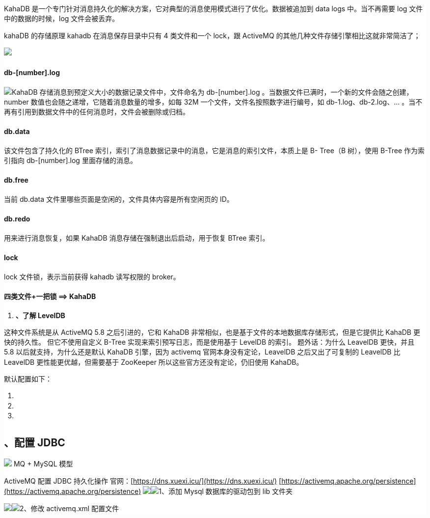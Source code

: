 KahaDB 是一个专门针对消息持久化的解决方案，它对典型的消息使用模式进行了优化。数据被追加到 data logs 中。当不再需要 log 文件中的数据的时候，log 文件会被丢弃。

kahaDB 的存储原理
kahadb 在消息保存目录中只有 4 类文件和一个 lock，跟 ActiveMQ 的其他几种文件存储引擎相比这就非常简洁了；

![](https://cdn.nlark.com/yuque/0/2021/jpeg/21990331/1625835008704-15beb37e-7372-42a1-8892-e277e17fd2ea.jpeg#)

#### db-[number].log

![](https://cdn.nlark.com/yuque/0/2021/jpeg/21990331/1625835009083-9fe04338-425f-46b0-bdf5-03722d7b8e28.jpeg#)KahaDB 存储消息到预定义大小的数据记录文件中，文件命名为 db-[number].log 。当数据文件已满时，一个新的文件会随之创建，number 数值也会随之递增，它随着消息数量的增多，如每 32M 一个文件，文件名按照数字进行编号，如 db-1.log、db-2.log、... 。当不再有引用到数据文件中的任何消息时，文件会被删除或归档。

#### db.data

该文件包含了持久化的 BTree 索引，索引了消息数据记录中的消息，它是消息的索引文件，本质上是 B-
Tree（B 树），使用 B-Tree 作为索引指向 db-[number].log 里面存储的消息。

#### db.free

当前 db.data 文件里哪些页面是空闲的，文件具体内容是所有空闲页的 ID。

#### db.redo

用来进行消息恢复，如果 KahaDB 消息存储在强制退出后启动，用于恢复 BTree 索引。

#### lock

lock 文件锁，表示当前获得 kahadb 读写权限的 broker。

#### 四类文件+一把锁 ==> KahaDB

1.  **、了解 LevelDB**

这种文件系统是从 ActiveMQ 5.8 之后引进的，它和 KahaDB 非常相似，也是基于文件的本地数据库存储形式，但是它提供比 KahaDB 更快的持久性。
但它不使用自定义 B-Tree 实现来索引预写日志，而是使用基于 LevelDB 的索引。
题外话：为什么 LeavelDB 更快，并且 5.8 以后就支持，为什么还是默认 KahaDB 引擎，因为 activemq
官网本身没有定论，LeavelDB 之后又出了可复制的 LeavelDB 比 LeavelDB 更性能更优越，但需要基于
ZooKeeper 所以这些官方还没有定论，仍旧使用 KahaDB。

默认配置如下：

1. <persistenceAdapter>
1. <levelDB directory="activemq-data">
1. </persistenceAdapter>

## 、配置 JDBC

![](https://cdn.nlark.com/yuque/0/2021/jpeg/21990331/1625835009412-8d766d7e-d547-47b2-8126-d68e1a558278.jpeg#)
MQ + MySQL 模型

ActiveMQ 配置 JDBC 持久化操作
官网：[https://dns.xuexi.icu/](https://dns.xuexi.icu/) [https://activemq.apache.org/persistence](https://activemq.apache.org/persistence)
![](https://cdn.nlark.com/yuque/0/2021/jpeg/21990331/1625835009880-8cf96453-9835-4108-8cec-810191857e06.jpeg#)![](https://cdn.nlark.com/yuque/0/2021/png/21990331/1625835010346-d7127f8b-2b29-411c-82bb-a3673be2bb27.png#)1、添加 Mysql 数据库的驱动包到 lib 文件夹

![](https://cdn.nlark.com/yuque/0/2021/jpeg/21990331/1625835010974-3d99e3d8-dcbd-41c5-9b10-bdd1f269957f.jpeg#)![](https://cdn.nlark.com/yuque/0/2021/jpeg/21990331/1625835011518-efe97dfb-fbb3-4b56-bc49-efc101fd732d.jpeg#)2、修改 activemq.xml 配置文件
